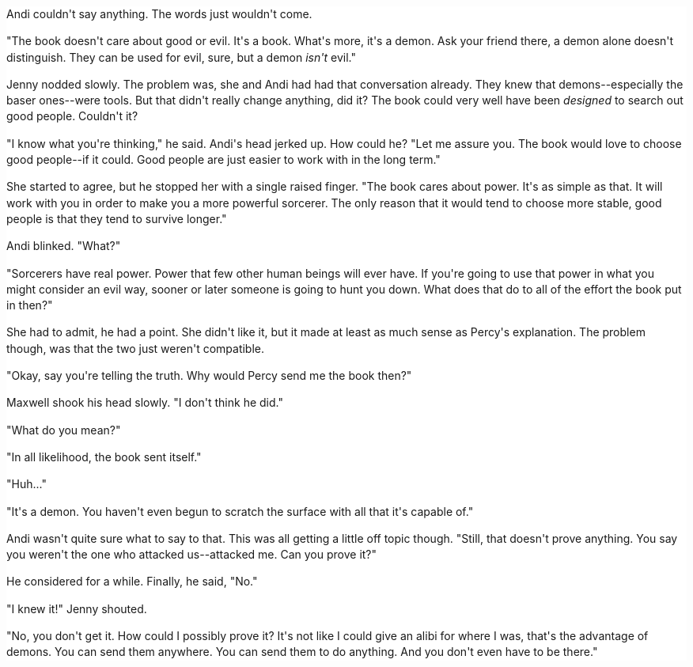 
Andi couldn't say anything. The words just wouldn't come. 


"The book doesn't care about good or evil. It's a book. What's more, it's a demon. Ask your friend there, a demon alone doesn't distinguish. They can be used for evil, sure, but a demon *isn't* evil."


Jenny nodded slowly. The problem was, she and Andi had had that conversation already. They knew that demons--especially the baser ones--were tools. But that didn't really change anything, did it? The book could very well have been *designed* to search out good people. Couldn't it?


"I know what you're thinking," he said. Andi's head jerked up. How could he? "Let me assure you. The book would love to choose good people--if it could. Good people are just easier to work with in the long term." 


She started to agree, but he stopped her with a single raised finger.  "The book cares about power. It's as simple as that. It will work with you in order to make you a more powerful sorcerer. The only reason that it would tend to choose more stable, good people is that they tend to survive longer."


Andi blinked. "What?"


"Sorcerers have real power. Power that few other human beings will ever have. If you're going to use that power in what you might consider an evil way, sooner or later someone is going to hunt you down. What does that do to all of the effort the book put in then?"


She had to admit, he had a point. She didn't like it, but it made at least as much sense as Percy's explanation. The problem though, was that the two just weren't compatible.


"Okay, say you're telling the truth. Why would Percy send me the book then?"


Maxwell shook his head slowly. "I don't think he did."


"What do you mean?" 


"In all likelihood, the book sent itself."


"Huh..."


"It's a demon. You haven't even begun to scratch the surface with all that it's capable of."


Andi wasn't quite sure what to say to that. This was all getting a little off topic though. "Still, that doesn't prove anything. You say you weren't the one who attacked us--attacked me. Can you prove it?"


He considered for a while. Finally, he said, "No."


"I knew it!" Jenny shouted.


"No, you don't get it. How could I possibly prove it? It's not like I could give an alibi for where I was, that's the advantage of demons. You can send them anywhere. You can send them to do anything. And you don't even have to be there."
